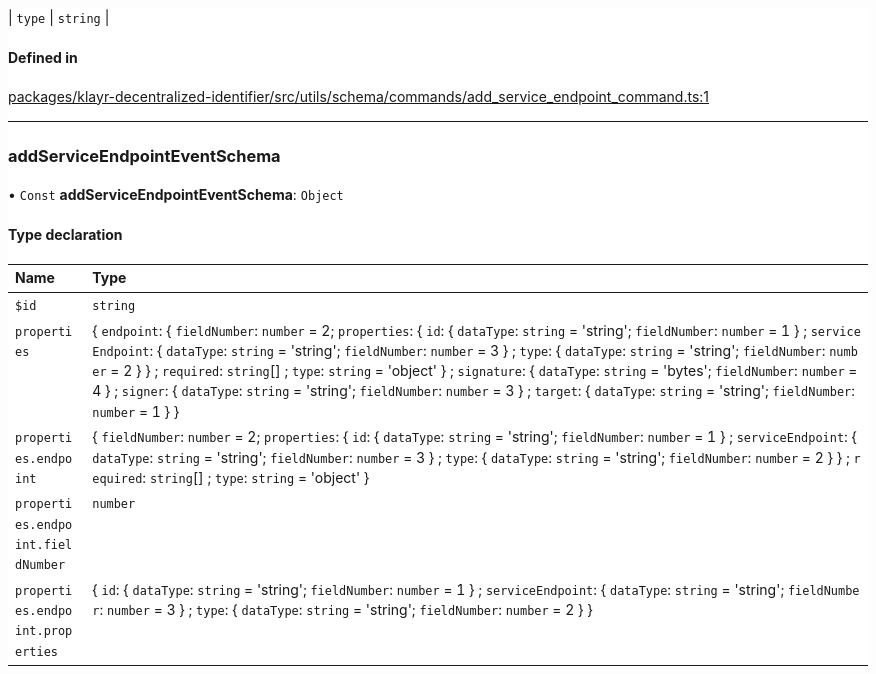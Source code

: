 | `type`                                                       | `string`                                                                                                                                                                                                                                                                                                                                                                                                                                                                                                                                                                                                   |

#### Defined in

[packages/klayr-decentralized-identifier/src/utils/schema/commands/add_service_endpoint_command.ts:1](https://github.com/aldhosutra/klayr-did/blob/8db4b95/packages/klayr-decentralized-identifier/src/utils/schema/commands/add_service_endpoint_command.ts#L1)

---

### addServiceEndpointEventSchema

• `Const` **addServiceEndpointEventSchema**: `Object`

#### Type declaration

| Name                                                         | Type                                                                                                                                                                                                                                                                                                                                                                                                                                                                                                                                                                                                       |
| :----------------------------------------------------------- | :--------------------------------------------------------------------------------------------------------------------------------------------------------------------------------------------------------------------------------------------------------------------------------------------------------------------------------------------------------------------------------------------------------------------------------------------------------------------------------------------------------------------------------------------------------------------------------------------------------- |
| `$id`                                                        | `string`                                                                                                                                                                                                                                                                                                                                                                                                                                                                                                                                                                                                   |
| `properties`                                                 | { `endpoint`: { `fieldNumber`: `number` = 2; `properties`: { `id`: { `dataType`: `string` = 'string'; `fieldNumber`: `number` = 1 } ; `serviceEndpoint`: { `dataType`: `string` = 'string'; `fieldNumber`: `number` = 3 } ; `type`: { `dataType`: `string` = 'string'; `fieldNumber`: `number` = 2 } } ; `required`: `string`[] ; `type`: `string` = 'object' } ; `signature`: { `dataType`: `string` = 'bytes'; `fieldNumber`: `number` = 4 } ; `signer`: { `dataType`: `string` = 'string'; `fieldNumber`: `number` = 3 } ; `target`: { `dataType`: `string` = 'string'; `fieldNumber`: `number` = 1 } } |
| `properties.endpoint`                                        | { `fieldNumber`: `number` = 2; `properties`: { `id`: { `dataType`: `string` = 'string'; `fieldNumber`: `number` = 1 } ; `serviceEndpoint`: { `dataType`: `string` = 'string'; `fieldNumber`: `number` = 3 } ; `type`: { `dataType`: `string` = 'string'; `fieldNumber`: `number` = 2 } } ; `required`: `string`[] ; `type`: `string` = 'object' }                                                                                                                                                                                                                                                          |
| `properties.endpoint.fieldNumber`                            | `number`                                                                                                                                                                                                                                                                                                                                                                                                                                                                                                                                                                                                   |
| `properties.endpoint.properties`                             | { `id`: { `dataType`: `string` = 'string'; `fieldNumber`: `number` = 1 } ; `serviceEndpoint`: { `dataType`: `string` = 'string'; `fieldNumber`: `number` = 3 } ; `type`: { `dataType`: `string` = 'string'; `fieldNumber`: `number` = 2 } }                                                                                                                                                                                                                                                                                                                                                                |